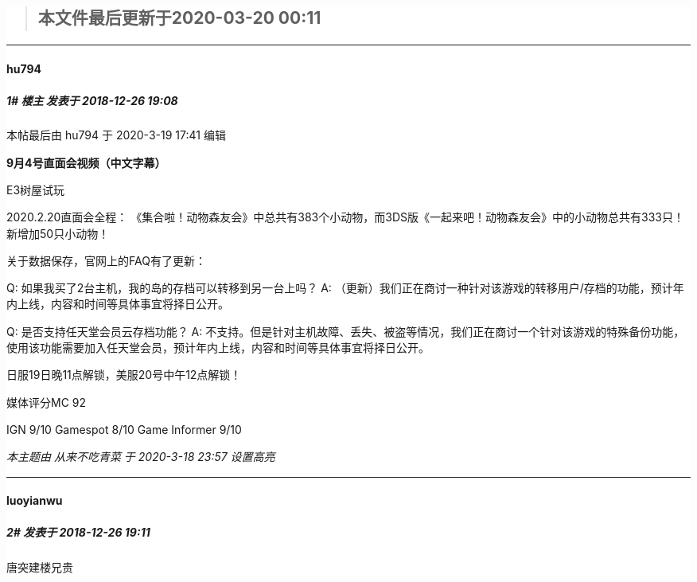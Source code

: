 > ## **本文件最后更新于2020-03-20 00:11** 



-----

####  hu794  
##### 1#       楼主       发表于 2018-12-26 19:08



 本帖最后由 hu794 于 2020-3-19 17:41 编辑 

<strong>9月4号直面会视频（中文字幕）</strong>



E3树屋试玩 



2020.2.20直面会全程：
《集合啦！动物森友会》中总共有383个小动物，而3DS版《一起来吧！动物森友会》中的小动物总共有333只！新增加50只小动物！



关于数据保存，官网上的FAQ有了更新：

Q: 如果我买了2台主机，我的岛的存档可以转移到另一台上吗？
A: （更新）我们正在商讨一种针对该游戏的转移用户/存档的功能，预计年内上线，内容和时间等具体事宜将择日公开。

Q: 是否支持任天堂会员云存档功能？
A: 不支持。但是针对主机故障、丢失、被盗等情况，我们正在商讨一个针对该游戏的特殊备份功能，使用该功能需要加入任天堂会员，预计年内上线，内容和时间等具体事宜将择日公开。

日服19日晚11点解锁，美服20号中午12点解锁！

媒体评分MC 92

IGN 9/10
Gamespot 8/10
Game Informer 9/10






 *本主题由 从来不吃青菜 于 2020-3-18 23:57 设置高亮* 









-----

####  luoyianwu  
##### 2#       发表于 2018-12-26 19:11




唐突建楼兄贵



